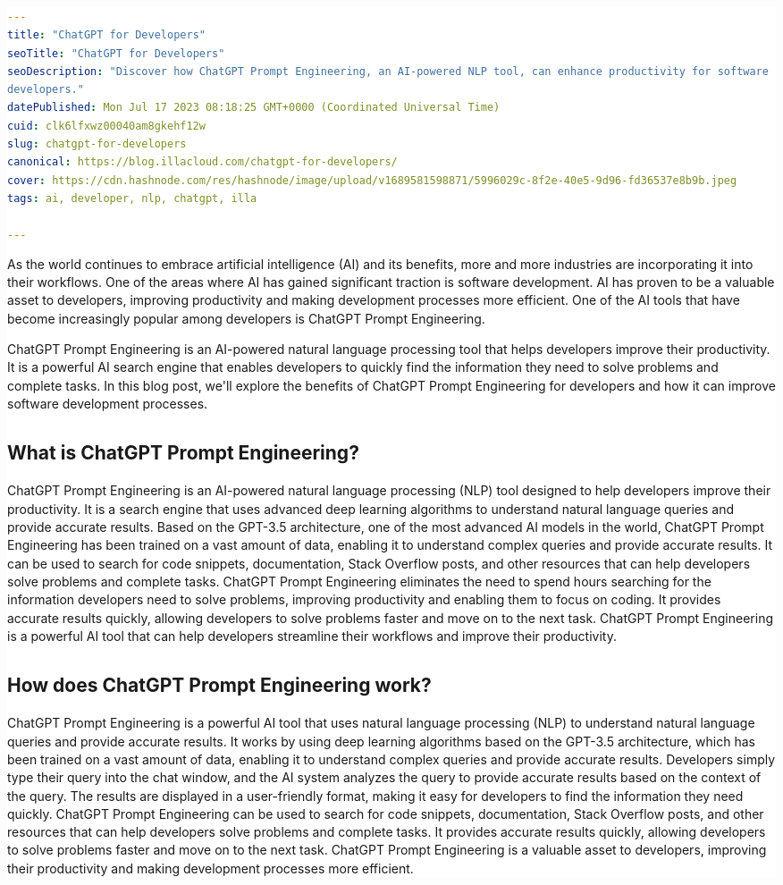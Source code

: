 ```yaml
---
title: "ChatGPT for Developers"
seoTitle: "ChatGPT for Developers"
seoDescription: "Discover how ChatGPT Prompt Engineering, an AI-powered NLP tool, can enhance productivity for software developers."
datePublished: Mon Jul 17 2023 08:18:25 GMT+0000 (Coordinated Universal Time)
cuid: clk6lfxwz00040am8gkehf12w
slug: chatgpt-for-developers
canonical: https://blog.illacloud.com/chatgpt-for-developers/
cover: https://cdn.hashnode.com/res/hashnode/image/upload/v1689581598871/5996029c-8f2e-40e5-9d96-fd36537e8b9b.jpeg
tags: ai, developer, nlp, chatgpt, illa

---
```


As the world continues to embrace artificial intelligence (AI) and its benefits, more and more industries are incorporating it into their workflows. One of the areas where AI has gained significant traction is software development. AI has proven to be a valuable asset to developers, improving productivity and making development processes more efficient. One of the AI tools that have become increasingly popular among developers is ChatGPT Prompt Engineering.

ChatGPT Prompt Engineering is an AI-powered natural language processing tool that helps developers improve their productivity. It is a powerful AI search engine that enables developers to quickly find the information they need to solve problems and complete tasks. In this blog post, we'll explore the benefits of ChatGPT Prompt Engineering for developers and how it can improve software development processes.

## What is ChatGPT Prompt Engineering?

ChatGPT Prompt Engineering is an AI-powered natural language processing (NLP) tool designed to help developers improve their productivity. It is a search engine that uses advanced deep learning algorithms to understand natural language queries and provide accurate results. Based on the GPT-3.5 architecture, one of the most advanced AI models in the world, ChatGPT Prompt Engineering has been trained on a vast amount of data, enabling it to understand complex queries and provide accurate results. It can be used to search for code snippets, documentation, Stack Overflow posts, and other resources that can help developers solve problems and complete tasks. ChatGPT Prompt Engineering eliminates the need to spend hours searching for the information developers need to solve problems, improving productivity and enabling them to focus on coding. It provides accurate results quickly, allowing developers to solve problems faster and move on to the next task. ChatGPT Prompt Engineering is a powerful AI tool that can help developers streamline their workflows and improve their productivity.

## How does ChatGPT Prompt Engineering work?

ChatGPT Prompt Engineering is a powerful AI tool that uses natural language processing (NLP) to understand natural language queries and provide accurate results. It works by using deep learning algorithms based on the GPT-3.5 architecture, which has been trained on a vast amount of data, enabling it to understand complex queries and provide accurate results. Developers simply type their query into the chat window, and the AI system analyzes the query to provide accurate results based on the context of the query. The results are displayed in a user-friendly format, making it easy for developers to find the information they need quickly. ChatGPT Prompt Engineering can be used to search for code snippets, documentation, Stack Overflow posts, and other resources that can help developers solve problems and complete tasks. It provides accurate results quickly, allowing developers to solve problems faster and move on to the next task. ChatGPT Prompt Engineering is a valuable asset to developers, improving their productivity and making development processes more efficient.
